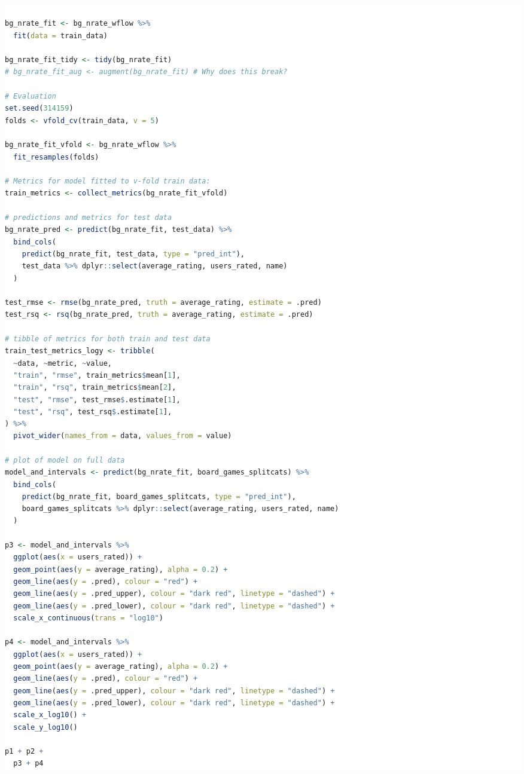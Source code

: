 ``` r

bg_nrate_fit <- bg_nrate_wflow %>%
  fit(data = train_data)

bg_nrate_fit_tidy <- tidy(bg_nrate_fit)
# bg_nrate_fit_aug <- augment(bg_nrate_fit) # Why does this break?

# Evaluation
set.seed(314159)
folds <- vfold_cv(train_data, v = 5)

bg_nrate_fit_vfold <- bg_nrate_wflow %>% 
  fit_resamples(folds)

# Metrics for model fitted to v-fold train data: 
train_metrics <- collect_metrics(bg_nrate_fit_vfold)

# predictions and metrics for test data
bg_nrate_pred <- predict(bg_nrate_fit, test_data) %>% 
  bind_cols(
    predict(bg_nrate_fit, test_data, type = "pred_int"),
    test_data %>% dplyr::select(average_rating, users_rated, name)
  )

test_rmse <- rmse(bg_nrate_pred, truth = average_rating, estimate = .pred)
test_rsq <- rsq(bg_nrate_pred, truth = average_rating, estimate = .pred)

# tibble of metrics for both train and test data
train_test_metrics_logy <- tribble(
  ~data, ~metric, ~value,
  "train", "rmse", train_metrics$mean[1],
  "train", "rsq", train_metrics$mean[2],
  "test", "rmse", test_rmse$.estimate[1],
  "test", "rsq", test_rsq$.estimate[1],
) %>% 
  pivot_wider(names_from = data, values_from = value)

# plot of model on full data
model_and_intervals <- predict(bg_nrate_fit, board_games_splitcats) %>% 
  bind_cols(
    predict(bg_nrate_fit, board_games_splitcats, type = "pred_int"),
    board_games_splitcats %>% dplyr::select(average_rating, users_rated, name)
  )

p3 <- model_and_intervals %>% 
  ggplot(aes(x = users_rated)) + 
  geom_point(aes(y = average_rating), alpha = 0.2) + 
  geom_line(aes(y = .pred), colour = "red") + 
  geom_line(aes(y = .pred_upper), colour = "dark red", linetype = "dashed") +
  geom_line(aes(y = .pred_lower), colour = "dark red", linetype = "dashed") + 
  scale_x_continuous(trans = "log10")

p4 <- model_and_intervals %>% 
  ggplot(aes(x = users_rated)) + 
  geom_point(aes(y = average_rating), alpha = 0.2) + 
  geom_line(aes(y = .pred), colour = "red") + 
  geom_line(aes(y = .pred_upper), colour = "dark red", linetype = "dashed") +
  geom_line(aes(y = .pred_lower), colour = "dark red", linetype = "dashed") + 
  scale_x_log10() + 
  scale_y_log10()

p1 + p2 +
  p3 + p4
```